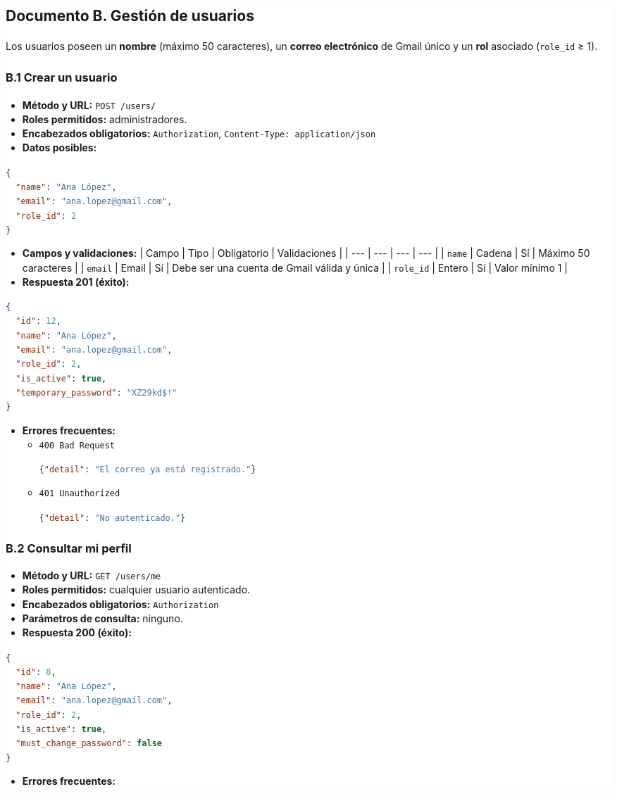 
## Documento B. Gestión de usuarios

Los usuarios poseen un **nombre** (máximo 50 caracteres), un **correo electrónico** de Gmail único y un **rol** asociado (`role_id` ≥ 1).

### B.1 Crear un usuario
- **Método y URL:** `POST /users/`
- **Roles permitidos:** administradores.
- **Encabezados obligatorios:** `Authorization`, `Content-Type: application/json`
- **Datos posibles:**
```json
{
  "name": "Ana López",
  "email": "ana.lopez@gmail.com",
  "role_id": 2
}
```
- **Campos y validaciones:**
  | Campo | Tipo | Obligatorio | Validaciones |
  | --- | --- | --- | --- |
  | `name` | Cadena | Sí | Máximo 50 caracteres |
  | `email` | Email | Sí | Debe ser una cuenta de Gmail válida y única |
  | `role_id` | Entero | Sí | Valor mínimo 1 |
- **Respuesta 201 (éxito):**
```json
{
  "id": 12,
  "name": "Ana López",
  "email": "ana.lopez@gmail.com",
  "role_id": 2,
  "is_active": true,
  "temporary_password": "XZ29kd$!"
}
```
- **Errores frecuentes:**
  - `400 Bad Request`
    ```json
    {"detail": "El correo ya está registrado."}
    ```
  - `401 Unauthorized`
    ```json
    {"detail": "No autenticado."}
    ```

### B.2 Consultar mi perfil
- **Método y URL:** `GET /users/me`
- **Roles permitidos:** cualquier usuario autenticado.
- **Encabezados obligatorios:** `Authorization`
- **Parámetros de consulta:** ninguno.
- **Respuesta 200 (éxito):**
```json
{
  "id": 8,
  "name": "Ana López",
  "email": "ana.lopez@gmail.com",
  "role_id": 2,
  "is_active": true,
  "must_change_password": false
}
```
- **Errores frecuentes:**